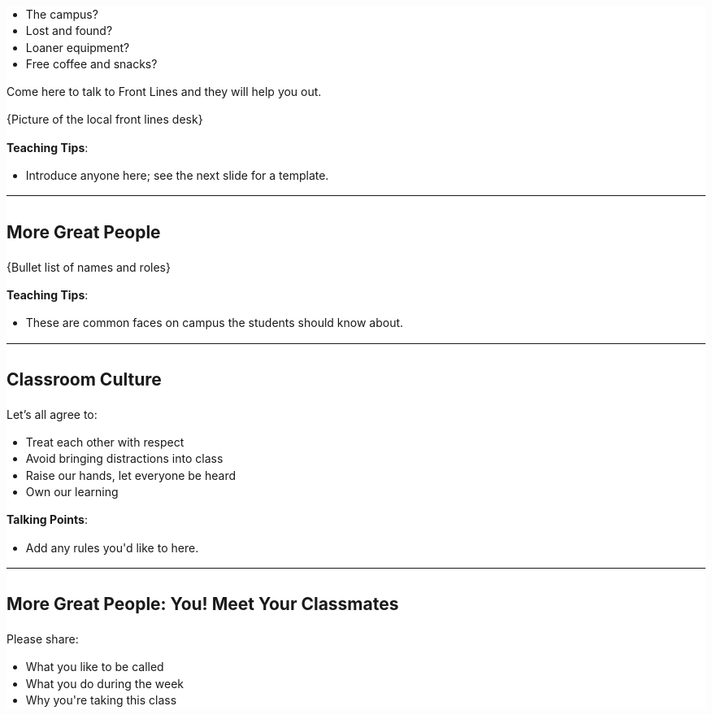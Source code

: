 - The campus?
- Lost and found?
- Loaner equipment?
- Free coffee and snacks?

Come here to talk to Front Lines and they will help you out.

{Picture of the local front lines desk}

<aside class="notes">

**Teaching Tips**:

- Introduce anyone here; see the next slide for a template.

</aside>

---

## More Great People

{Bullet list of names and roles}

<aside class="notes">

**Teaching Tips**:

- These are common faces on campus the students should know about.

</aside>

---


## Classroom Culture

Let’s all agree to:

- Treat each other with respect
- Avoid bringing distractions into class
- Raise our hands, let everyone be heard
- Own our learning

<aside class="notes">

**Talking Points**:

- Add any rules you'd like to here.

</aside>

---


## More Great People: You! Meet Your Classmates

Please share:

- What you like to be called
- What you do during the week
- Why you're taking this class
